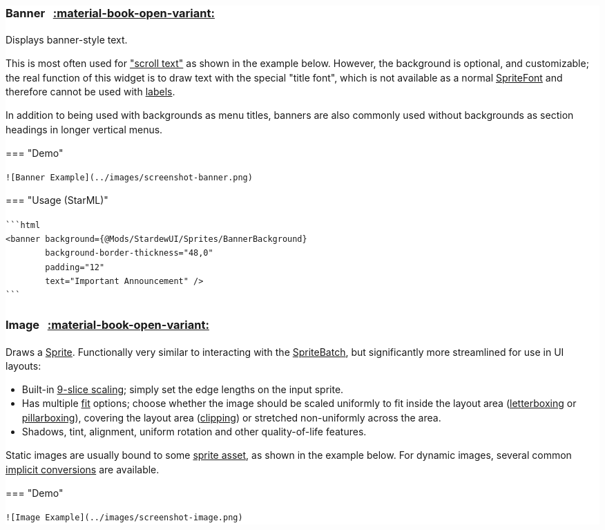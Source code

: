 ### Banner &nbsp; [:material-book-open-variant:](../reference/stardewui/widgets/banner.md)

Displays banner-style text.

This is most often used for ["scroll text"](https://www.kdau.com/scrollish/) as shown in the example below. However, the background is optional, and customizable; the real function of this widget is to draw text with the special "title font", which is not available as a normal [SpriteFont](https://docs.monogame.net/api/Microsoft.Xna.Framework.Graphics.SpriteFont.html) and therefore cannot be used with [labels](#label).

In addition to being used with backgrounds as menu titles, banners are also commonly used without backgrounds as section headings in longer vertical menus.

=== "Demo"

    ![Banner Example](../images/screenshot-banner.png)

=== "Usage (StarML)"

    ```html
    <banner background={@Mods/StardewUI/Sprites/BannerBackground}
            background-border-thickness="48,0"
            padding="12"
            text="Important Announcement" />
    ```

### Image &nbsp; [:material-book-open-variant:](../reference/stardewui/widgets/image.md)

Draws a [Sprite](../reference/stardewui/graphics/sprite.md). Functionally very similar to interacting with the [SpriteBatch](https://docs.monogame.net/api/Microsoft.Xna.Framework.Graphics.SpriteBatch.html), but significantly more streamlined for use in UI layouts:

- Built-in [9-slice scaling](https://en.wikipedia.org/wiki/9-slice_scaling); simply set the edge lengths on the input sprite.
- Has multiple [fit](../reference/stardewui/widgets/image.md#fit) options; choose whether the image should be scaled uniformly to fit inside the layout area ([letterboxing](https://en.wikipedia.org/wiki/Letterboxing_(filming)) or [pillarboxing](https://en.wikipedia.org/wiki/Pillarbox)), covering the layout area ([clipping](https://en.wikipedia.org/wiki/Clipping_(computer_graphics))) or stretched non-uniformly across the area.
- Shadows, tint, alignment, uniform rotation and other quality-of-life features.

Static images are usually bound to some [sprite asset](../getting-started/adding-ui-assets.md#adding-sprites), as shown in the example below. For dynamic images, several common [implicit conversions](../framework/starml.md#type-conversions) are available.

=== "Demo"

    ![Image Example](../images/screenshot-image.png)
